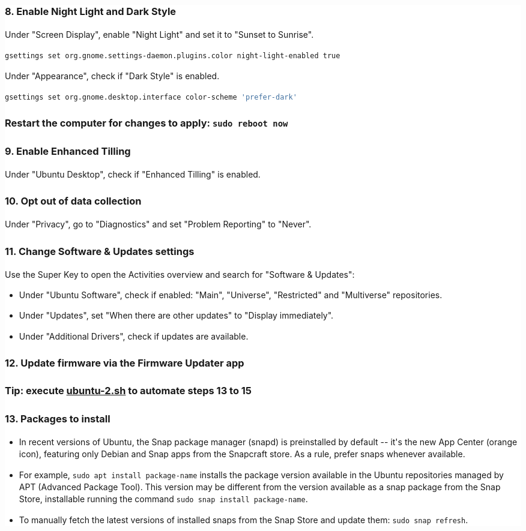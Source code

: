 ### 8. Enable Night Light and Dark Style

Under "Screen Display", enable "Night Light" and set it to "Sunset to Sunrise".

```bash
gsettings set org.gnome.settings-daemon.plugins.color night-light-enabled true
```

Under "Appearance", check if "Dark Style" is enabled.

```bash
gsettings set org.gnome.desktop.interface color-scheme 'prefer-dark'
```

### Restart the computer for changes to apply: `sudo reboot now`

### 9. Enable Enhanced Tilling

Under "Ubuntu Desktop", check if "Enhanced Tilling" is enabled.

### 10. Opt out of data collection

Under "Privacy", go to "Diagnostics" and set "Problem Reporting" to "Never".

### 11. Change Software & Updates settings

Use the Super Key to open the Activities overview and search for "Software & Updates":

- Under "Ubuntu Software", check if enabled: "Main", "Universe", "Restricted" and "Multiverse" repositories.

- Under "Updates", set "When there are other updates" to "Display immediately".

- Under "Additional Drivers", check if updates are available.

### 12. Update firmware via the Firmware Updater app

### Tip: execute [ubuntu-2.sh](https://github.com/rimedelis/os-setups/blob/4860916e4dbcad4c4c6dd464b116720b5d4ec597/ubuntu-2.sh) to automate steps 13 to 15

### 13. Packages to install

- In recent versions of Ubuntu, the Snap package manager (snapd) is preinstalled by default -- it's the new App Center (orange icon), featuring only Debian and Snap apps from the Snapcraft store. As a rule, prefer snaps whenever available.

- For example, `sudo apt install package-name` installs the package version available in the Ubuntu repositories managed by APT (Advanced Package Tool). This version may be different from the version available as a snap package from the Snap Store, installable running the command `sudo snap install package-name`.

- To manually fetch the latest versions of installed snaps from the Snap Store and update them: `sudo snap refresh`.
